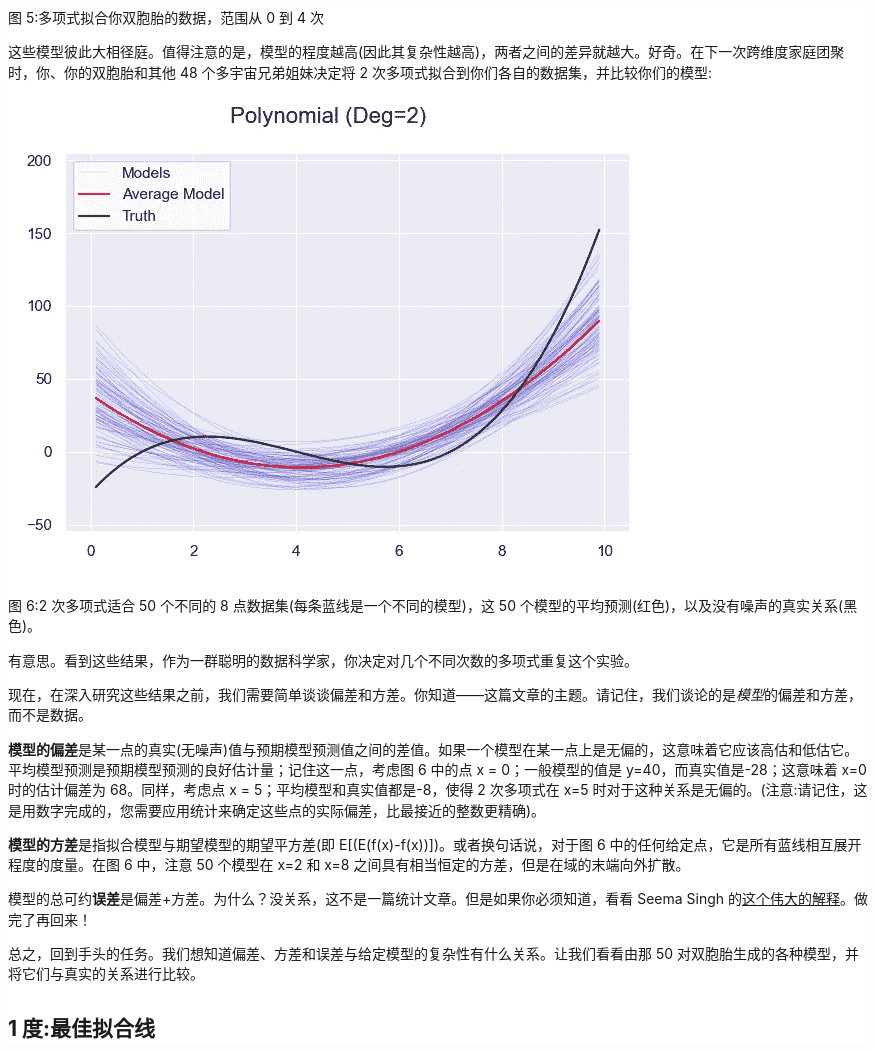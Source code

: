 图 5:多项式拟合你双胞胎的数据，范围从 0 到 4 次

这些模型彼此大相径庭。值得注意的是，模型的程度越高(因此其复杂性越高)，两者之间的差异就越大。好奇。在下一次跨维度家庭团聚时，你、你的双胞胎和其他 48 个多宇宙兄弟姐妹决定将 2 次多项式拟合到你们各自的数据集，并比较你们的模型:

![](img/7cf0dd0b7a74da7a776bb5cf2ce5c22d.png)

图 6:2 次多项式适合 50 个不同的 8 点数据集(每条蓝线是一个不同的模型)，这 50 个模型的平均预测(红色)，以及没有噪声的真实关系(黑色)。

有意思。看到这些结果，作为一群聪明的数据科学家，你决定对几个不同次数的多项式重复这个实验。

现在，在深入研究这些结果之前，我们需要简单谈谈偏差和方差。你知道——这篇文章的主题。请记住，我们谈论的是*模型*的偏差和方差，而不是数据。

**模型的偏差**是某一点的真实(无噪声)值与预期模型预测值之间的差值。如果一个模型在某一点上是无偏的，这意味着它应该高估和低估它。平均模型预测是预期模型预测的良好估计量；记住这一点，考虑图 6 中的点 x = 0；一般模型的值是 y=40，而真实值是-28；这意味着 x=0 时的估计偏差为 68。同样，考虑点 x = 5；平均模型和真实值都是-8，使得 2 次多项式在 x=5 时对于这种关系是无偏的。(注意:请记住，这是用数字完成的，您需要应用统计来确定这些点的实际偏差，比最接近的整数更精确)。

**模型的方差**是指拟合模型与期望模型的期望平方差(即 E[(E(f(x)-f(x))])。或者换句话说，对于图 6 中的任何给定点，它是所有蓝线相互展开程度的度量。在图 6 中，注意 50 个模型在 x=2 和 x=8 之间具有相当恒定的方差，但是在域的末端向外扩散。

模型的总可约**误差**是偏差+方差。为什么？没关系，这不是一篇统计文章。但是如果你必须知道，看看 Seema Singh 的[这个伟大的解释](/understanding-the-bias-variance-tradeoff-165e6942b229)。做完了再回来！

总之，回到手头的任务。我们想知道偏差、方差和误差与给定模型的复杂性有什么关系。让我们看看由那 50 对双胞胎生成的各种模型，并将它们与真实的关系进行比较。

## 1 度:最佳拟合线
